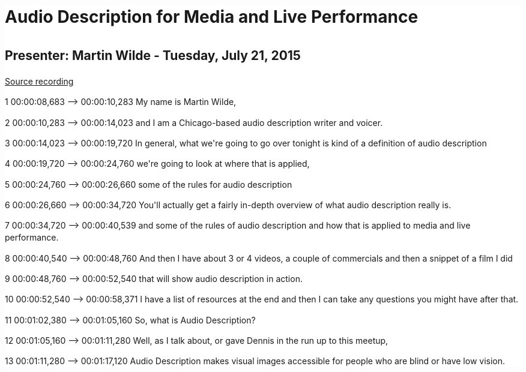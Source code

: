 # Audio Description for Media and Live Performance
## Presenter: Martin Wilde - Tuesday, July 21, 2015
[Source recording](https://www.youtube.com/watch?v=UAb8jRMObRM)

1
00:00:08,683 --> 00:00:10,283
My name is Martin Wilde,

2
00:00:10,283 --> 00:00:14,023
and I am a Chicago-based audio description writer and voicer.

3
00:00:14,023 --> 00:00:19,720
In general, what we're going to go over tonight is kind of a definition of audio description

4
00:00:19,720 --> 00:00:24,760
we're going to look at where that is applied,

5
00:00:24,760 --> 00:00:26,660
some of the rules for audio description

6
00:00:26,660 --> 00:00:34,720
You'll actually get a fairly in-depth overview of what audio description really is.

7
00:00:34,720 --> 00:00:40,539
and some of the rules of audio description and how that is applied to media and live performance.

8
00:00:40,540 --> 00:00:48,760
And then I have about 3 or 4 videos, a couple of commercials and then a snippet of a film I did

9
00:00:48,760 --> 00:00:52,540
that will show audio description in action.

10
00:00:52,540 --> 00:00:58,371
I have a list of resources at the end and then I can take any questions you might have after that.

11
00:01:02,380 --> 00:01:05,160
So, what is Audio Description?

12
00:01:05,160 --> 00:01:11,280
Well, as I talk about, or gave Dennis in the run up to this meetup,

13
00:01:11,280 --> 00:01:17,120
Audio Description makes visual images accessible for people who are blind or have low vision.
